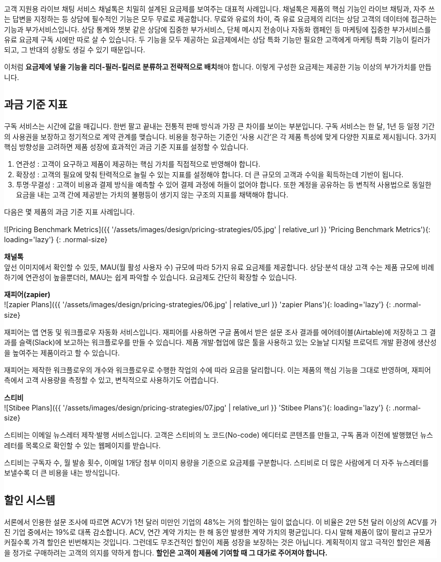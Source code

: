 고객 지원용 라이브 채팅 서비스 채널톡은 치밀히 설계된 요금제를 보여주는 대표적 사례입니다. 채널톡은 제품의 핵심 기능인 라이브 채팅과, 자주 쓰는 답변을 지정하는 등 상담에 필수적인 기능은 모두 무료로 제공합니다. 무료와 유료의 차이, 즉 유료 요금제의 리더는 상담 고객의 데이터에 접근하는 기능과 부가서비스입니다. 상담 통계와 챗봇 같은 상담에 집중한 부가서비스, 단체 메시지 전송이나 자동화 캠페인 등 마케팅에 집중한 부가서비스를 유료 요금제 구독 시에만 따로 살 수 있습니다. 두 기능을 모두 제공하는 요금제에서는 상담 특화 기능만 필요한 고객에게 마케팅 특화 기능이 킬러가 되고, 그 반대의 상황도 생길 수 있기 때문입니다.

이처럼 **요금제에 넣을 기능을 리더-필러-킬러로 분류하고 전략적으로 배치**해야 합니다. 이렇게 구성한 요금제는 제공한 기능 이상의 부가가치를 만듭니다.

## 과금 기준 지표

구독 서비스는 시간에 값을 매깁니다. 한번 팔고 끝내는 전통적 판매 방식과 가장 큰 차이를 보이는 부분입니다. 구독 서비스는 한 달, 1년 등 일정 기간의 사용권을 보장하고 정기적으로 계약 관계를 맺습니다. 비용을 청구하는 기준인 ‘사용 시간’은 각 제품 특성에 맞게 다양한 지표로 제시됩니다. 3가지 핵심 방향성을 고려하면 제품 성장에 효과적인 과금 기준 지표를 설정할 수 있습니다.

1. 연관성 : 고객이 요구하고 제품이 제공하는 핵심 가치를 직접적으로 반영해야 합니다.
2. 확장성 : 고객의 필요에 맞춰 탄력적으로 늘릴 수 있는 지표를 설정해야 합니다. 더 큰 규모의 고객과 수익을 획득하는데 기반이 됩니다.
3. 투명·무결성 : 고객이 비용과 결제 방식을 예측할 수 있어 결제 과정에 허들이 없어야 합니다. 또한 계정을 공유하는 등 변칙적 사용법으로 동일한 요금을 내는 고객 간에 제공받는 가치의 불평등이 생기지 않는 구조의 지표를 채택해야 합니다.

다음은 몇 제품의 과금 기준 지표 사례입니다.

![Pricing Benchmark Metrics]({{ '/assets/images/design/pricing-strategies/05.jpg' | relative_url }} 'Pricing Benchmark Metrics'){: loading='lazy'}
{: .normal-size}

**채널톡**  
앞선 이미지에서 확인할 수 있듯, MAU(월 활성 사용자 수) 규모에 따라 5가지 유료 요금제를 제공합니다. 상담·분석 대상 고객 수는 제품 규모에 비례하기에 연관성이 높을뿐더러, MAU는 쉽게 파악할 수 있습니다. 요금제도 간단히 확장할 수 있습니다.

**재피어(zapier)**  
![zapier Plans]({{ '/assets/images/design/pricing-strategies/06.jpg' | relative_url }} 'zapier Plans'){: loading='lazy'}
{: .normal-size}

재피어는 앱 연동 및 워크플로우 자동화 서비스입니다. 재피어를 사용하면 구글 폼에서 받은 설문 조사 결과를 에어테이블(Airtable)에 저장하고 그 결과를 슬랙(Slack)에 보고하는 워크플로우를 만들 수 있습니다. 제품 개발·협업에 많은 툴을 사용하고 있는 오늘날 디지털 프로덕트 개발 환경에 생산성을 높여주는 제품이라고 할 수 있습니다.

재피어는 제작한 워크플로우의 개수와 워크플로우로 수행한 작업의 수에 따라 요금을 달리합니다. 이는 제품의 핵심 기능을 그대로 반영하며, 재피어 측에서 고객 사용량을 측정할 수 있고, 변칙적으로 사용하기도 어렵습니다.

**스티비**  
![Stibee Plans]({{ '/assets/images/design/pricing-strategies/07.jpg' | relative_url }} 'Stibee Plans'){: loading='lazy'}
{: .normal-size}

스티비는 이메일 뉴스레터 제작·발행 서비스입니다. 고객은 스티비의 노 코드(No-code) 에디터로 콘텐츠를 만들고, 구독 폼과 이전에 발행했던 뉴스레터를 목록으로 확인할 수 있는 웹페이지를 받습니다.

스티비는 구독자 수, 월 발송 횟수, 이메일 1개당 첨부 이미지 용량을 기준으로 요금제를 구분합니다. 스티비로 더 많은 사람에게 더 자주 뉴스레터를 보낼수록 더 큰 비용을 내는 방식입니다.

## 할인 시스템

서론에서 인용한 설문 조사에 따르면 ACV가 1천 달러 미만인 기업의 48%는 거의 할인하는 일이 없습니다. 이 비율은 2만 5천 달러 이상의 ACV를 가진 기업 중에서는 19%로 대폭 감소합니다. ACV, 연간 계약 가치는 한 해 동안 발생한 계약 가치의 평균입니다. 다시 말해 제품이 많이 팔리고 규모가 커질수록 가격 할인은 빈번해지는 것입니다. 그런데도 무조건적인 할인이 제품 성장을 보장하는 것은 아닙니다. 계획적이지 않고 극적인 할인은 제품을 정가로 구매하려는 고객의 의지를 약하게 합니다. **할인은 고객이 제품에 기여할 때 그 대가로 주어져야 합니다.**
